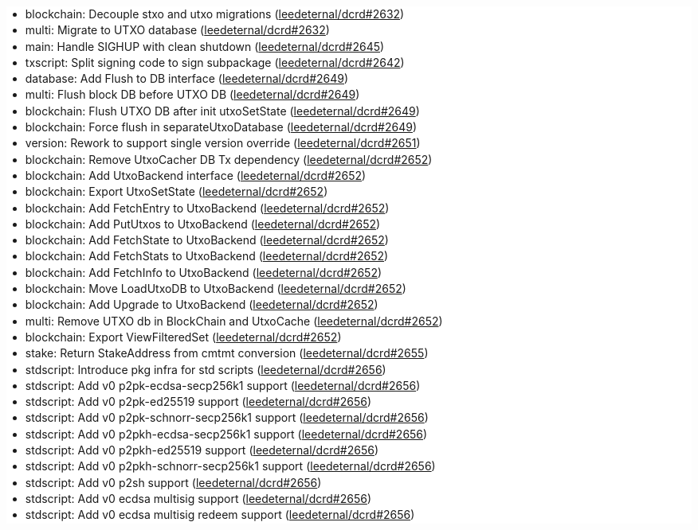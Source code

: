 - blockchain: Decouple stxo and utxo migrations ([leedeternal/dcrd#2632](https://github.com/leedeternal/dcrd/pull/2632))
- multi: Migrate to UTXO database ([leedeternal/dcrd#2632](https://github.com/leedeternal/dcrd/pull/2632))
- main: Handle SIGHUP with clean shutdown ([leedeternal/dcrd#2645](https://github.com/leedeternal/dcrd/pull/2645))
- txscript: Split signing code to sign subpackage ([leedeternal/dcrd#2642](https://github.com/leedeternal/dcrd/pull/2642))
- database: Add Flush to DB interface ([leedeternal/dcrd#2649](https://github.com/leedeternal/dcrd/pull/2649))
- multi: Flush block DB before UTXO DB ([leedeternal/dcrd#2649](https://github.com/leedeternal/dcrd/pull/2649))
- blockchain: Flush UTXO DB after init utxoSetState ([leedeternal/dcrd#2649](https://github.com/leedeternal/dcrd/pull/2649))
- blockchain: Force flush in separateUtxoDatabase ([leedeternal/dcrd#2649](https://github.com/leedeternal/dcrd/pull/2649))
- version: Rework to support single version override ([leedeternal/dcrd#2651](https://github.com/leedeternal/dcrd/pull/2651))
- blockchain: Remove UtxoCacher DB Tx dependency ([leedeternal/dcrd#2652](https://github.com/leedeternal/dcrd/pull/2652))
- blockchain: Add UtxoBackend interface ([leedeternal/dcrd#2652](https://github.com/leedeternal/dcrd/pull/2652))
- blockchain: Export UtxoSetState ([leedeternal/dcrd#2652](https://github.com/leedeternal/dcrd/pull/2652))
- blockchain: Add FetchEntry to UtxoBackend ([leedeternal/dcrd#2652](https://github.com/leedeternal/dcrd/pull/2652))
- blockchain: Add PutUtxos to UtxoBackend ([leedeternal/dcrd#2652](https://github.com/leedeternal/dcrd/pull/2652))
- blockchain: Add FetchState to UtxoBackend ([leedeternal/dcrd#2652](https://github.com/leedeternal/dcrd/pull/2652))
- blockchain: Add FetchStats to UtxoBackend ([leedeternal/dcrd#2652](https://github.com/leedeternal/dcrd/pull/2652))
- blockchain: Add FetchInfo to UtxoBackend ([leedeternal/dcrd#2652](https://github.com/leedeternal/dcrd/pull/2652))
- blockchain: Move LoadUtxoDB to UtxoBackend ([leedeternal/dcrd#2652](https://github.com/leedeternal/dcrd/pull/2652))
- blockchain: Add Upgrade to UtxoBackend ([leedeternal/dcrd#2652](https://github.com/leedeternal/dcrd/pull/2652))
- multi: Remove UTXO db in BlockChain and UtxoCache ([leedeternal/dcrd#2652](https://github.com/leedeternal/dcrd/pull/2652))
- blockchain: Export ViewFilteredSet ([leedeternal/dcrd#2652](https://github.com/leedeternal/dcrd/pull/2652))
- stake: Return StakeAddress from cmtmt conversion ([leedeternal/dcrd#2655](https://github.com/leedeternal/dcrd/pull/2655))
- stdscript: Introduce pkg infra for std scripts ([leedeternal/dcrd#2656](https://github.com/leedeternal/dcrd/pull/2656))
- stdscript: Add v0 p2pk-ecdsa-secp256k1 support ([leedeternal/dcrd#2656](https://github.com/leedeternal/dcrd/pull/2656))
- stdscript: Add v0 p2pk-ed25519 support ([leedeternal/dcrd#2656](https://github.com/leedeternal/dcrd/pull/2656))
- stdscript: Add v0 p2pk-schnorr-secp256k1 support ([leedeternal/dcrd#2656](https://github.com/leedeternal/dcrd/pull/2656))
- stdscript: Add v0 p2pkh-ecdsa-secp256k1 support ([leedeternal/dcrd#2656](https://github.com/leedeternal/dcrd/pull/2656))
- stdscript: Add v0 p2pkh-ed25519 support ([leedeternal/dcrd#2656](https://github.com/leedeternal/dcrd/pull/2656))
- stdscript: Add v0 p2pkh-schnorr-secp256k1 support ([leedeternal/dcrd#2656](https://github.com/leedeternal/dcrd/pull/2656))
- stdscript: Add v0 p2sh support ([leedeternal/dcrd#2656](https://github.com/leedeternal/dcrd/pull/2656))
- stdscript: Add v0 ecdsa multisig support ([leedeternal/dcrd#2656](https://github.com/leedeternal/dcrd/pull/2656))
- stdscript: Add v0 ecdsa multisig redeem support ([leedeternal/dcrd#2656](https://github.com/leedeternal/dcrd/pull/2656))